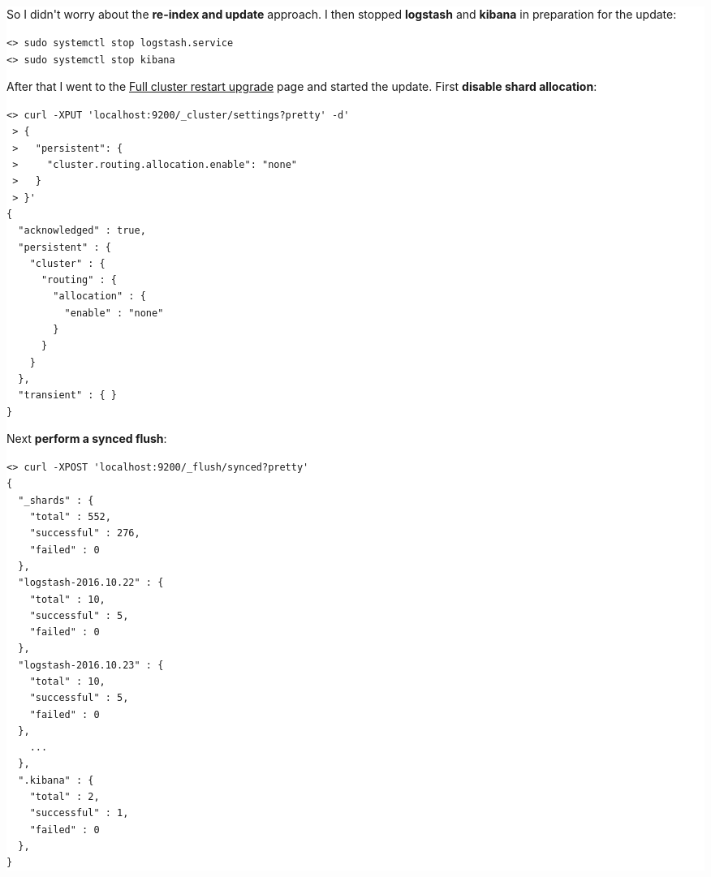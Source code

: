 So I didn't worry about the **re-index and update** approach. I then stopped **logstash** and **kibana** in preparation for the update:

	<> sudo systemctl stop logstash.service
	<> sudo systemctl stop kibana

After that I went to the [Full cluster restart upgrade](https://www.elastic.co/guide/en/elasticsearch/reference/5.0/restart-upgrade.html) page and started the update. First **disable shard allocation**:

	<> curl -XPUT 'localhost:9200/_cluster/settings?pretty' -d'
	 > {
	 >   "persistent": {
	 >     "cluster.routing.allocation.enable": "none"
	 >   }
	 > }'
	{
	  "acknowledged" : true,
	  "persistent" : {
	    "cluster" : {
	      "routing" : {
	        "allocation" : {
	          "enable" : "none"
	        }
	      }
	    }
	  },
	  "transient" : { }
	}

Next **perform a synced flush**:

	<> curl -XPOST 'localhost:9200/_flush/synced?pretty'
	{
	  "_shards" : {
	    "total" : 552,
	    "successful" : 276,
	    "failed" : 0
	  },
	  "logstash-2016.10.22" : {
	    "total" : 10,
	    "successful" : 5,
	    "failed" : 0
	  },
	  "logstash-2016.10.23" : {
	    "total" : 10,
	    "successful" : 5,
	    "failed" : 0
	  },
		...
	  },
	  ".kibana" : {
	    "total" : 2,
	    "successful" : 1,
	    "failed" : 0
	  },
	}
